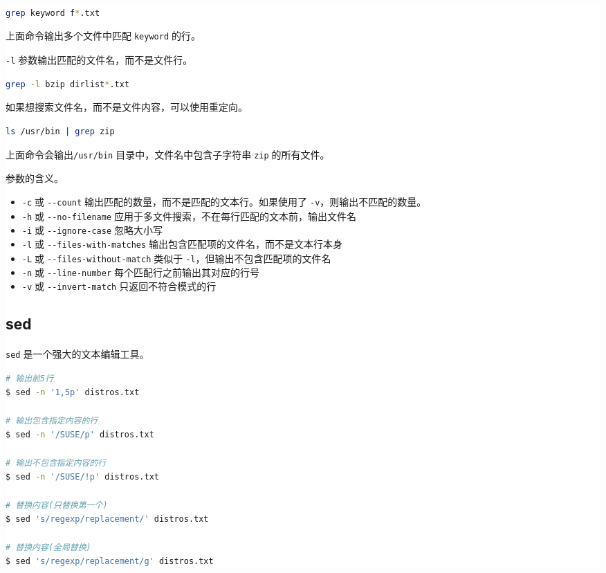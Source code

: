 ```bash
grep keyword f*.txt
```

上面命令输出多个文件中匹配 `keyword` 的行。

`-l` 参数输出匹配的文件名，而不是文件行。

```bash
grep -l bzip dirlist*.txt
```

如果想搜索文件名，而不是文件内容，可以使用重定向。

```bash
ls /usr/bin | grep zip
```

上面命令会输出`/usr/bin` 目录中，文件名中包含子字符串 `zip` 的所有文件。

参数的含义。

- `-c` 或 `--count` 输出匹配的数量，而不是匹配的文本行。如果使用了 `-v`，则输出不匹配的数量。
- `-h` 或 `--no-filename` 应用于多文件搜索，不在每行匹配的文本前，输出文件名
- `-i` 或 `--ignore-case` 忽略大小写
- `-l` 或 `--files-with-matches` 输出包含匹配项的文件名，而不是文本行本身
- `-L` 或 `--files-without-match` 类似于 `-l`，但输出不包含匹配项的文件名
- `-n` 或 `--line-number` 每个匹配行之前输出其对应的行号
- `-v` 或 `--invert-match` 只返回不符合模式的行

## sed

`sed` 是一个强大的文本编辑工具。

```bash
# 输出前5行
$ sed -n '1,5p' distros.txt

# 输出包含指定内容的行
$ sed -n '/SUSE/p' distros.txt

# 输出不包含指定内容的行
$ sed -n '/SUSE/!p' distros.txt

# 替换内容(只替换第一个)
$ sed 's/regexp/replacement/' distros.txt

# 替换内容(全局替换)
$ sed 's/regexp/replacement/g' distros.txt
```
